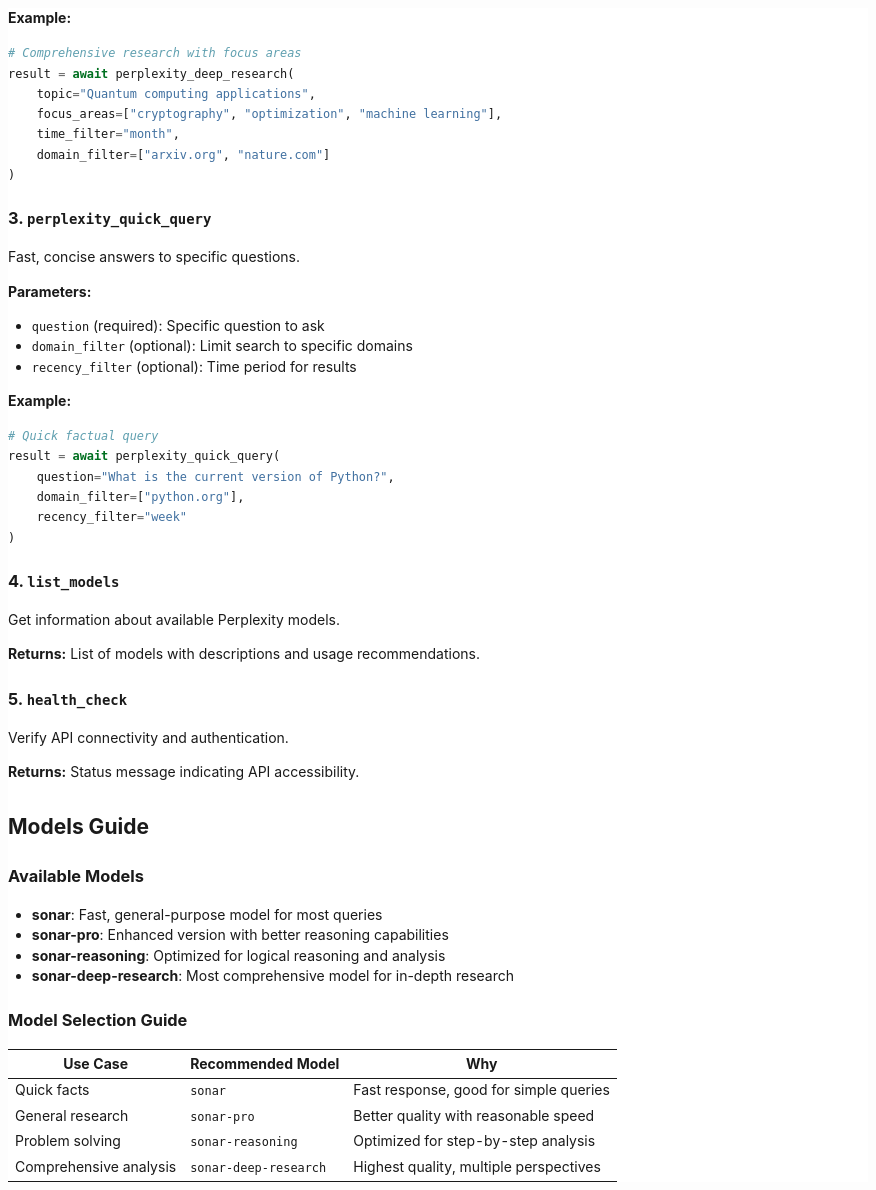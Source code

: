 **Example:**
```python
# Comprehensive research with focus areas
result = await perplexity_deep_research(
    topic="Quantum computing applications",
    focus_areas=["cryptography", "optimization", "machine learning"],
    time_filter="month",
    domain_filter=["arxiv.org", "nature.com"]
)
```

### 3. `perplexity_quick_query`
Fast, concise answers to specific questions.

**Parameters:**
- `question` (required): Specific question to ask
- `domain_filter` (optional): Limit search to specific domains
- `recency_filter` (optional): Time period for results

**Example:**
```python
# Quick factual query
result = await perplexity_quick_query(
    question="What is the current version of Python?",
    domain_filter=["python.org"],
    recency_filter="week"
)
```

### 4. `list_models`
Get information about available Perplexity models.

**Returns:** List of models with descriptions and usage recommendations.

### 5. `health_check`
Verify API connectivity and authentication.

**Returns:** Status message indicating API accessibility.

## Models Guide

### Available Models

- **sonar**: Fast, general-purpose model for most queries
- **sonar-pro**: Enhanced version with better reasoning capabilities
- **sonar-reasoning**: Optimized for logical reasoning and analysis
- **sonar-deep-research**: Most comprehensive model for in-depth research

### Model Selection Guide

| Use Case | Recommended Model | Why |
|----------|------------------|-----|
| Quick facts | `sonar` | Fast response, good for simple queries |
| General research | `sonar-pro` | Better quality with reasonable speed |
| Problem solving | `sonar-reasoning` | Optimized for step-by-step analysis |
| Comprehensive analysis | `sonar-deep-research` | Highest quality, multiple perspectives |
